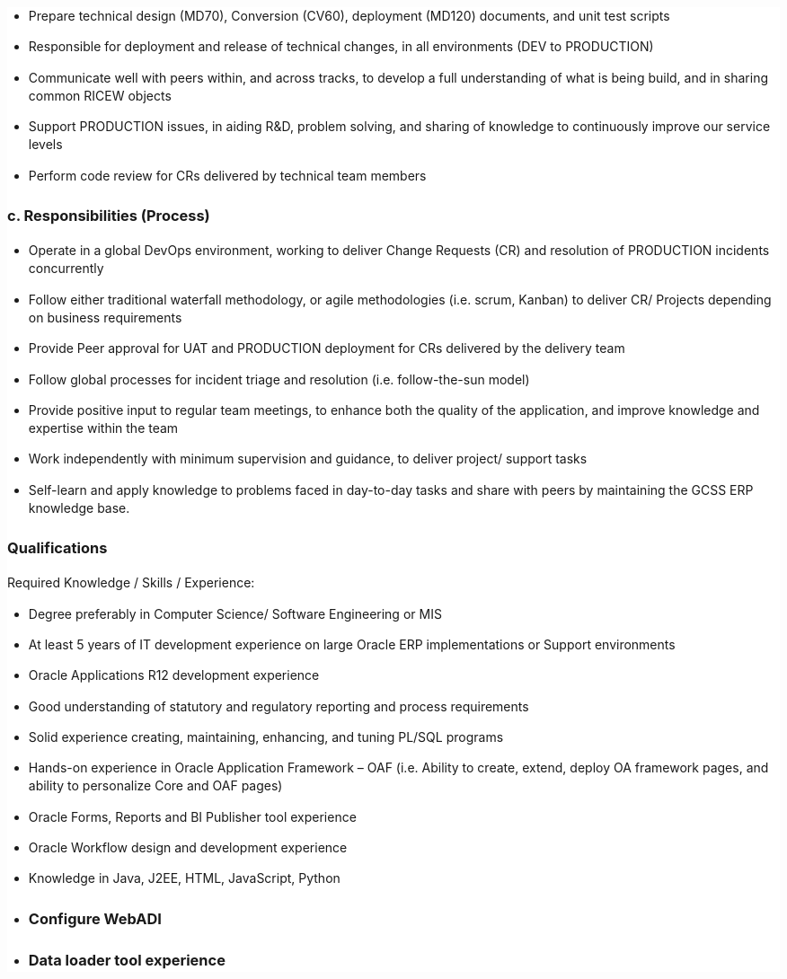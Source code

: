   * Prepare technical design (MD70), Conversion (CV60), deployment (MD120) documents, and unit test scripts 

  * Responsible for deployment and release of technical changes, in all environments (DEV to PRODUCTION) 

  * Communicate well with peers within, and across tracks, to develop a full understanding of what is being build, and in sharing common RICEW objects 

  * Support PRODUCTION issues, in aiding R&D, problem solving, and sharing of knowledge to continuously improve our service levels 

  * Perform code review for CRs delivered by technical team members 

### c. Responsibilities (Process)

  * Operate in a global DevOps environment, working to deliver Change Requests (CR) and resolution of PRODUCTION incidents concurrently 

  * Follow either traditional waterfall methodology, or agile methodologies (i.e. scrum, Kanban) to deliver CR/ Projects depending on business requirements 

  * Provide Peer approval for UAT and PRODUCTION deployment for CRs delivered by the delivery team 

  * Follow global processes for incident triage and resolution (i.e. follow-the-sun model) 

  * Provide positive input to regular team meetings, to enhance both the quality of the application, and improve knowledge and expertise within the team 

  * Work independently with minimum supervision and guidance, to deliver project/ support tasks 

  * Self-learn and apply knowledge to problems faced in day-to-day tasks and share with peers by maintaining the GCSS ERP knowledge base. 

### Qualifications

Required Knowledge / Skills / Experience:

  * Degree preferably in Computer Science/ Software Engineering or MIS 

  * At least 5 years of IT development experience on large Oracle ERP implementations or Support environments 

  * Oracle Applications R12 development experience 

  * Good understanding of statutory and regulatory reporting and process requirements 

  * Solid experience creating, maintaining, enhancing, and tuning PL/SQL programs 

  * Hands-on experience in Oracle Application Framework – OAF (i.e. Ability to create, extend, deploy OA framework pages, and ability to personalize Core and OAF pages) 

  * Oracle Forms, Reports and BI Publisher tool experience 

  * Oracle Workflow design and development experience 

  * Knowledge in Java, J2EE, HTML, JavaScript, Python 

  * ### Configure WebADI 

  * ### Data loader tool experience 
